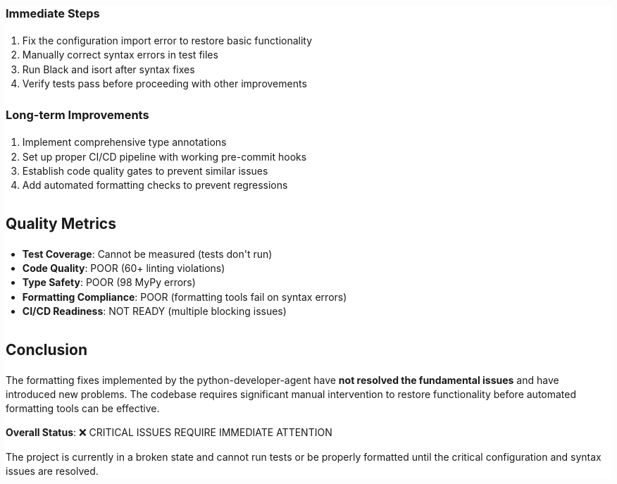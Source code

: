### Immediate Steps
1. Fix the configuration import error to restore basic functionality
2. Manually correct syntax errors in test files
3. Run Black and isort after syntax fixes
4. Verify tests pass before proceeding with other improvements

### Long-term Improvements
1. Implement comprehensive type annotations
2. Set up proper CI/CD pipeline with working pre-commit hooks
3. Establish code quality gates to prevent similar issues
4. Add automated formatting checks to prevent regressions

## Quality Metrics

- **Test Coverage**: Cannot be measured (tests don't run)
- **Code Quality**: POOR (60+ linting violations)
- **Type Safety**: POOR (98 MyPy errors)
- **Formatting Compliance**: POOR (formatting tools fail on syntax errors)
- **CI/CD Readiness**: NOT READY (multiple blocking issues)

## Conclusion

The formatting fixes implemented by the python-developer-agent have **not resolved the fundamental issues** and have introduced new problems. The codebase requires significant manual intervention to restore functionality before automated formatting tools can be effective.

**Overall Status**: ❌ CRITICAL ISSUES REQUIRE IMMEDIATE ATTENTION

The project is currently in a broken state and cannot run tests or be properly formatted until the critical configuration and syntax issues are resolved.